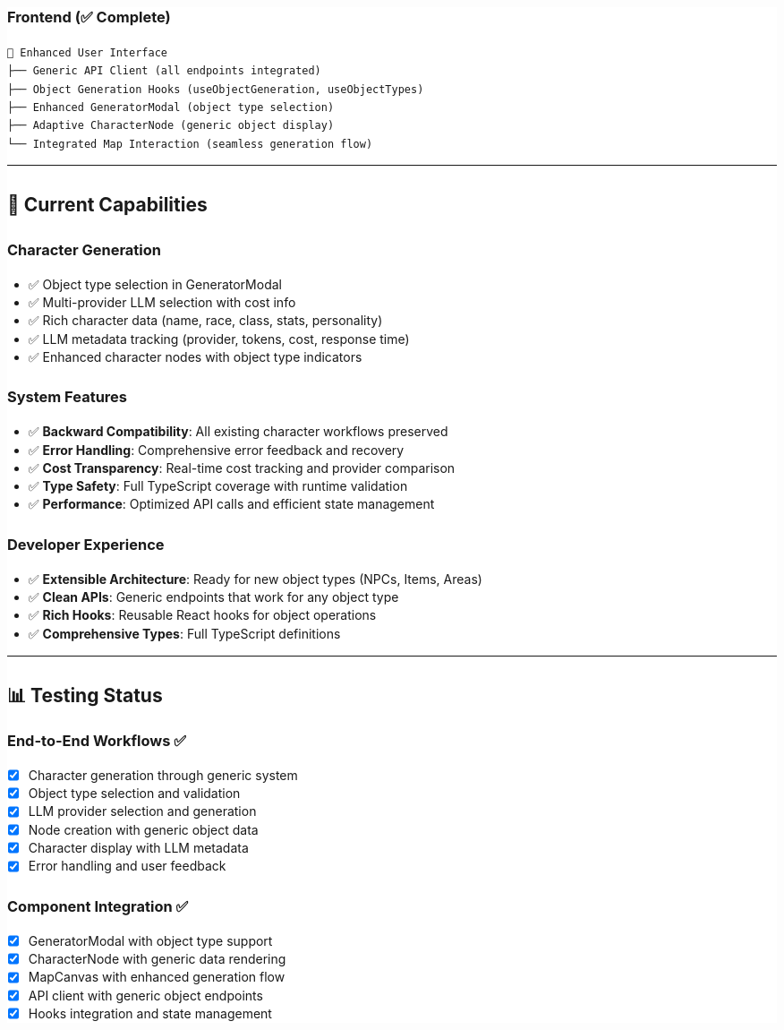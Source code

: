 ### Frontend (✅ Complete)
```
🎨 Enhanced User Interface
├── Generic API Client (all endpoints integrated)
├── Object Generation Hooks (useObjectGeneration, useObjectTypes)
├── Enhanced GeneratorModal (object type selection)
├── Adaptive CharacterNode (generic object display)
└── Integrated Map Interaction (seamless generation flow)
```

---

## 🚀 **Current Capabilities**

### **Character Generation**
- ✅ Object type selection in GeneratorModal
- ✅ Multi-provider LLM selection with cost info
- ✅ Rich character data (name, race, class, stats, personality)
- ✅ LLM metadata tracking (provider, tokens, cost, response time)
- ✅ Enhanced character nodes with object type indicators

### **System Features**
- ✅ **Backward Compatibility**: All existing character workflows preserved
- ✅ **Error Handling**: Comprehensive error feedback and recovery
- ✅ **Cost Transparency**: Real-time cost tracking and provider comparison
- ✅ **Type Safety**: Full TypeScript coverage with runtime validation
- ✅ **Performance**: Optimized API calls and efficient state management

### **Developer Experience**
- ✅ **Extensible Architecture**: Ready for new object types (NPCs, Items, Areas)
- ✅ **Clean APIs**: Generic endpoints that work for any object type
- ✅ **Rich Hooks**: Reusable React hooks for object operations
- ✅ **Comprehensive Types**: Full TypeScript definitions

---

## 📊 **Testing Status**

### **End-to-End Workflows** ✅
- [x] Character generation through generic system
- [x] Object type selection and validation
- [x] LLM provider selection and generation
- [x] Node creation with generic object data
- [x] Character display with LLM metadata
- [x] Error handling and user feedback

### **Component Integration** ✅
- [x] GeneratorModal with object type support
- [x] CharacterNode with generic data rendering
- [x] MapCanvas with enhanced generation flow
- [x] API client with generic object endpoints
- [x] Hooks integration and state management
